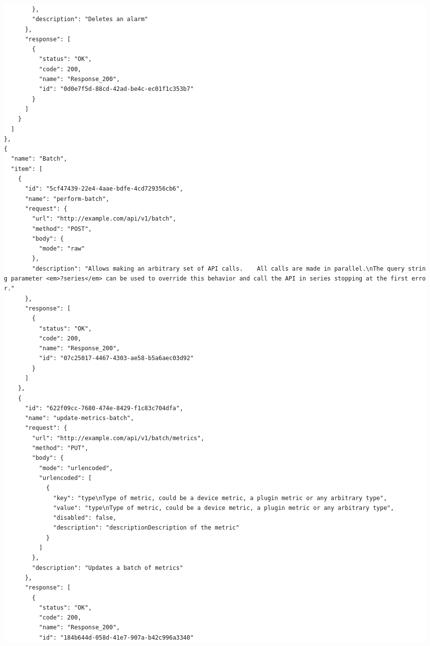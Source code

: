             },
            "description": "Deletes an alarm"
          },
          "response": [
            {
              "status": "OK",
              "code": 200,
              "name": "Response_200",
              "id": "0d0e7f5d-88cd-42ad-be4c-ec01f1c353b7"
            }
          ]
        }
      ]
    },
    {
      "name": "Batch",
      "item": [
        {
          "id": "5cf47439-22e4-4aae-bdfe-4cd729356cb6",
          "name": "perform-batch",
          "request": {
            "url": "http://example.com/api/v1/batch",
            "method": "POST",
            "body": {
              "mode": "raw"
            },
            "description": "Allows making an arbitrary set of API calls.    All calls are made in parallel.\nThe query string parameter <em>?series</em> can be used to override this behavior and call the API in series stopping at the first error."
          },
          "response": [
            {
              "status": "OK",
              "code": 200,
              "name": "Response_200",
              "id": "07c25017-4467-4303-ae58-b5a6aec03d92"
            }
          ]
        },
        {
          "id": "622f09cc-7680-474e-8429-f1c83c704dfa",
          "name": "update-metrics-batch",
          "request": {
            "url": "http://example.com/api/v1/batch/metrics",
            "method": "PUT",
            "body": {
              "mode": "urlencoded",
              "urlencoded": [
                {
                  "key": "type\nType of metric, could be a device metric, a plugin metric or any arbitrary type",
                  "value": "type\nType of metric, could be a device metric, a plugin metric or any arbitrary type",
                  "disabled": false,
                  "description": "descriptionDescription of the metric"
                }
              ]
            },
            "description": "Updates a batch of metrics"
          },
          "response": [
            {
              "status": "OK",
              "code": 200,
              "name": "Response_200",
              "id": "184b644d-058d-41e7-907a-b42c996a3340"